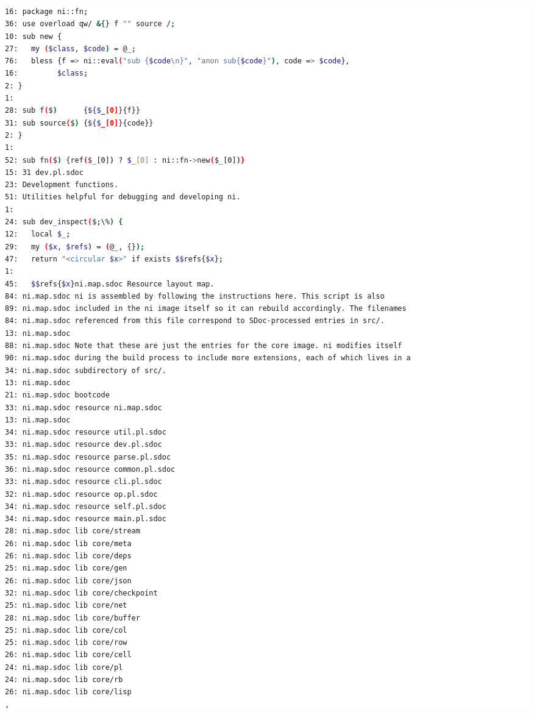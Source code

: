 ```sh
16: package ni::fn;
36: use overload qw/ &{} f "" source /;
10: sub new {
27:   my ($class, $code) = @_;
76:   bless {f => ni::eval("sub {$code\n}", "anon sub{$code}"), code => $code},
16:         $class;
2: }
1: 
28: sub f($)      {${$_[0]}{f}}
31: sub source($) {${$_[0]}{code}}
2: }
1: 
52: sub fn($) {ref($_[0]) ? $_[0] : ni::fn->new($_[0])}
15: 31 dev.pl.sdoc
23: Development functions.
51: Utilities helpful for debugging and developing ni.
1: 
24: sub dev_inspect($;\%) {
12:   local $_;
29:   my ($x, $refs) = (@_, {});
47:   return "<circular $x>" if exists $$refs{$x};
1: 
45:   $$refs{$x}ni.map.sdoc	Resource layout map.
84: ni.map.sdoc	ni is assembled by following the instructions here. This script is also
89: ni.map.sdoc	included in the ni image itself so it can rebuild accordingly. The filenames
84: ni.map.sdoc	referenced from this file correspond to SDoc-processed entries in src/.
13: ni.map.sdoc	
88: ni.map.sdoc	Note that these are just the entries for the core image. ni modifies itself
90: ni.map.sdoc	during the build process to include more extensions, each of which lives in a
34: ni.map.sdoc	subdirectory of src/.
13: ni.map.sdoc	
21: ni.map.sdoc	bootcode
33: ni.map.sdoc	resource ni.map.sdoc
13: ni.map.sdoc	
34: ni.map.sdoc	resource util.pl.sdoc
33: ni.map.sdoc	resource dev.pl.sdoc
35: ni.map.sdoc	resource parse.pl.sdoc
36: ni.map.sdoc	resource common.pl.sdoc
33: ni.map.sdoc	resource cli.pl.sdoc
32: ni.map.sdoc	resource op.pl.sdoc
34: ni.map.sdoc	resource self.pl.sdoc
34: ni.map.sdoc	resource main.pl.sdoc
28: ni.map.sdoc	lib core/stream
26: ni.map.sdoc	lib core/meta
26: ni.map.sdoc	lib core/deps
25: ni.map.sdoc	lib core/gen
26: ni.map.sdoc	lib core/json
32: ni.map.sdoc	lib core/checkpoint
25: ni.map.sdoc	lib core/net
28: ni.map.sdoc	lib core/buffer
25: ni.map.sdoc	lib core/col
25: ni.map.sdoc	lib core/row
26: ni.map.sdoc	lib core/cell
24: ni.map.sdoc	lib core/pl
24: ni.map.sdoc	lib core/rb
26: ni.map.sdoc	lib core/lisp
, 
```
